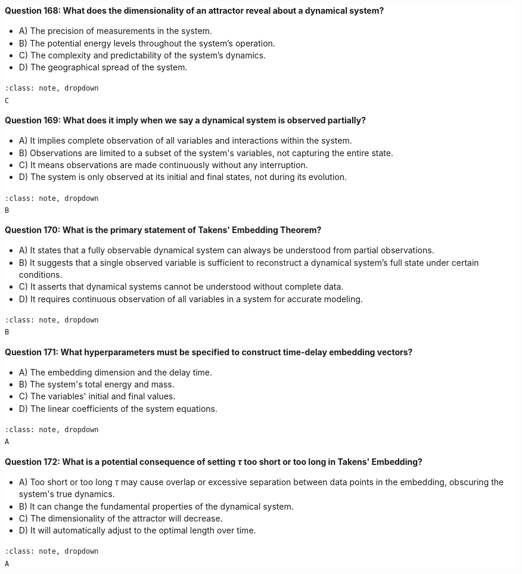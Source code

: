 **Question 168: What does the dimensionality of an attractor reveal about a dynamical system?**
- A) The precision of measurements in the system.
- B) The potential energy levels throughout the system’s operation.
- C) The complexity and predictability of the system’s dynamics.
- D) The geographical spread of the system.  

```{admonition} Answer
:class: note, dropdown
C
```

**Question 169: What does it imply when we say a dynamical system is observed partially?**
- A) It implies complete observation of all variables and interactions within the system.
- B) Observations are limited to a subset of the system's variables, not capturing the entire state.
- C) It means observations are made continuously without any interruption.
- D) The system is only observed at its initial and final states, not during its evolution.  

```{admonition} Answer
:class: note, dropdown
B
```

**Question 170: What is the primary statement of Takens' Embedding Theorem?**
- A) It states that a fully observable dynamical system can always be understood from partial observations.
- B) It suggests that a single observed variable is sufficient to reconstruct a dynamical system’s full state under certain conditions.
- C) It asserts that dynamical systems cannot be understood without complete data.
- D) It requires continuous observation of all variables in a system for accurate modeling.  

```{admonition} Answer
:class: note, dropdown
B
```

**Question 171: What hyperparameters must be specified to construct time-delay embedding vectors?**
- A) The embedding dimension and the delay time.
- B) The system's total energy and mass.
- C) The variables' initial and final values.
- D) The linear coefficients of the system equations.  

```{admonition} Answer
:class: note, dropdown
A
```

**Question 172: What is a potential consequence of setting $\tau$ too short or too long in Takens' Embedding?**
- A) Too short or too long $\tau$ may cause overlap or excessive separation between data points in the embedding, obscuring the system's true dynamics.
- B) It can change the fundamental properties of the dynamical system.
- C) The dimensionality of the attractor will decrease.
- D) It will automatically adjust to the optimal length over time.  

```{admonition} Answer
:class: note, dropdown
A
```
